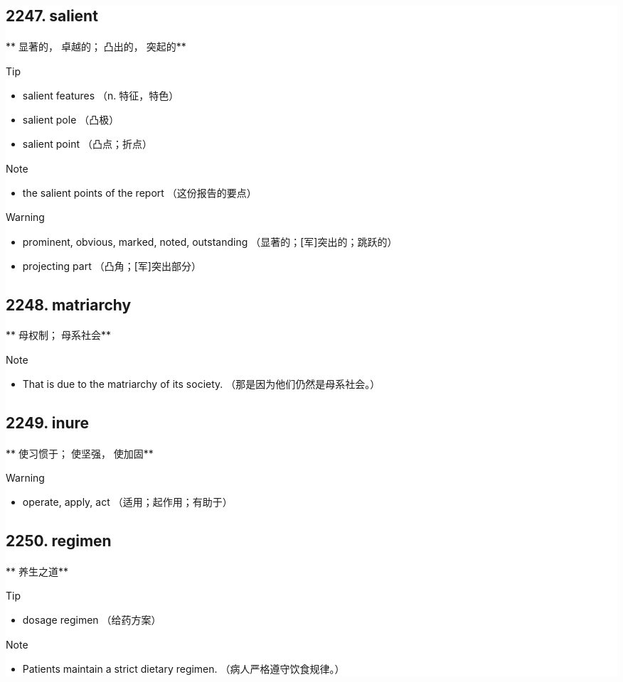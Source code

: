 ## 2247. salient

** 显著的， 卓越的； 凸出的， 突起的**

> [!TIP]
>
> - salient features （n. 特征，特色）
>
> - salient pole （凸极）
>
> - salient point （凸点；折点）
>

> [!NOTE]
>
> - the salient points of the report （这份报告的要点）
>

> [!WARNING]
>
> - prominent, obvious, marked, noted, outstanding （显著的；[军]突出的；跳跃的）
>
> - projecting part （凸角；[军]突出部分）
>

## 2248. matriarchy

** 母权制； 母系社会**

> [!NOTE]
>
> - That is due to the matriarchy of its society. （那是因为他们仍然是母系社会。）
>

## 2249. inure

** 使习惯于； 使坚强， 使加固**

> [!WARNING]
>
> - operate, apply, act （适用；起作用；有助于）
>

## 2250. regimen

** 养生之道**

> [!TIP]
>
> - dosage regimen （给药方案）
>

> [!NOTE]
>
> - Patients maintain a strict dietary regimen. （病人严格遵守饮食规律。）
>
